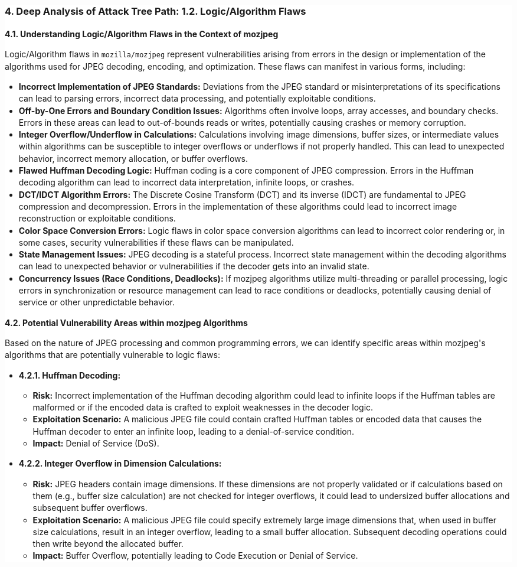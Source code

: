 ### 4. Deep Analysis of Attack Tree Path: 1.2. Logic/Algorithm Flaws

**4.1. Understanding Logic/Algorithm Flaws in the Context of mozjpeg**

Logic/Algorithm flaws in `mozilla/mozjpeg` represent vulnerabilities arising from errors in the design or implementation of the algorithms used for JPEG decoding, encoding, and optimization. These flaws can manifest in various forms, including:

* **Incorrect Implementation of JPEG Standards:** Deviations from the JPEG standard or misinterpretations of its specifications can lead to parsing errors, incorrect data processing, and potentially exploitable conditions.
* **Off-by-One Errors and Boundary Condition Issues:**  Algorithms often involve loops, array accesses, and boundary checks.  Errors in these areas can lead to out-of-bounds reads or writes, potentially causing crashes or memory corruption.
* **Integer Overflow/Underflow in Calculations:** Calculations involving image dimensions, buffer sizes, or intermediate values within algorithms can be susceptible to integer overflows or underflows if not properly handled. This can lead to unexpected behavior, incorrect memory allocation, or buffer overflows.
* **Flawed Huffman Decoding Logic:** Huffman coding is a core component of JPEG compression. Errors in the Huffman decoding algorithm can lead to incorrect data interpretation, infinite loops, or crashes.
* **DCT/IDCT Algorithm Errors:** The Discrete Cosine Transform (DCT) and its inverse (IDCT) are fundamental to JPEG compression and decompression.  Errors in the implementation of these algorithms could lead to incorrect image reconstruction or exploitable conditions.
* **Color Space Conversion Errors:** Logic flaws in color space conversion algorithms can lead to incorrect color rendering or, in some cases, security vulnerabilities if these flaws can be manipulated.
* **State Management Issues:** JPEG decoding is a stateful process. Incorrect state management within the decoding algorithms can lead to unexpected behavior or vulnerabilities if the decoder gets into an invalid state.
* **Concurrency Issues (Race Conditions, Deadlocks):** If mozjpeg algorithms utilize multi-threading or parallel processing, logic errors in synchronization or resource management can lead to race conditions or deadlocks, potentially causing denial of service or other unpredictable behavior.

**4.2. Potential Vulnerability Areas within mozjpeg Algorithms**

Based on the nature of JPEG processing and common programming errors, we can identify specific areas within mozjpeg's algorithms that are potentially vulnerable to logic flaws:

* **4.2.1. Huffman Decoding:**
    * **Risk:** Incorrect implementation of the Huffman decoding algorithm could lead to infinite loops if the Huffman tables are malformed or if the encoded data is crafted to exploit weaknesses in the decoder logic.
    * **Exploitation Scenario:** A malicious JPEG file could contain crafted Huffman tables or encoded data that causes the Huffman decoder to enter an infinite loop, leading to a denial-of-service condition.
    * **Impact:** Denial of Service (DoS).

* **4.2.2. Integer Overflow in Dimension Calculations:**
    * **Risk:** JPEG headers contain image dimensions. If these dimensions are not properly validated or if calculations based on them (e.g., buffer size calculation) are not checked for integer overflows, it could lead to undersized buffer allocations and subsequent buffer overflows.
    * **Exploitation Scenario:** A malicious JPEG file could specify extremely large image dimensions that, when used in buffer size calculations, result in an integer overflow, leading to a small buffer allocation.  Subsequent decoding operations could then write beyond the allocated buffer.
    * **Impact:** Buffer Overflow, potentially leading to Code Execution or Denial of Service.
